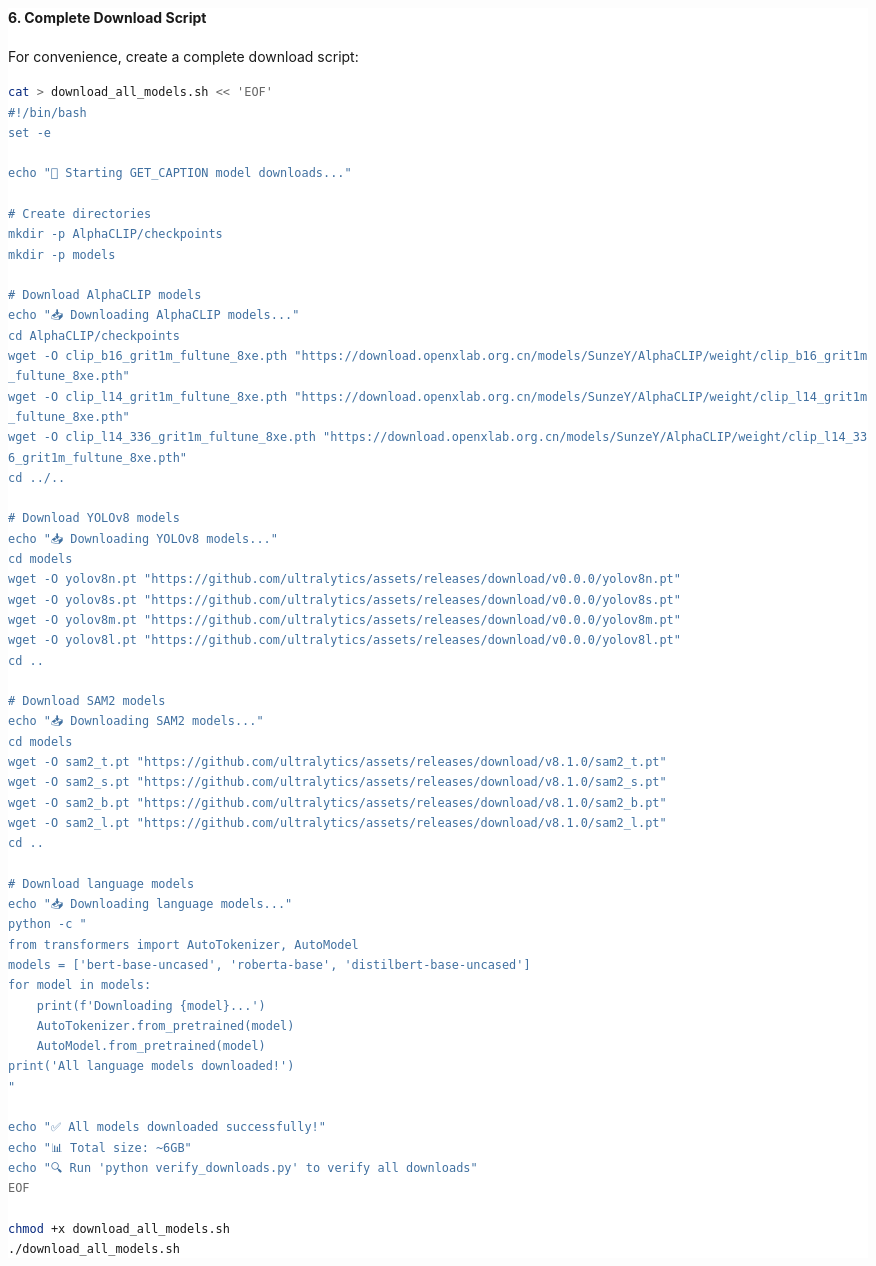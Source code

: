 #### 6. Complete Download Script

For convenience, create a complete download script:

```bash
cat > download_all_models.sh << 'EOF'
#!/bin/bash
set -e

echo "🚀 Starting GET_CAPTION model downloads..."

# Create directories
mkdir -p AlphaCLIP/checkpoints
mkdir -p models

# Download AlphaCLIP models
echo "📥 Downloading AlphaCLIP models..."
cd AlphaCLIP/checkpoints
wget -O clip_b16_grit1m_fultune_8xe.pth "https://download.openxlab.org.cn/models/SunzeY/AlphaCLIP/weight/clip_b16_grit1m_fultune_8xe.pth"
wget -O clip_l14_grit1m_fultune_8xe.pth "https://download.openxlab.org.cn/models/SunzeY/AlphaCLIP/weight/clip_l14_grit1m_fultune_8xe.pth"
wget -O clip_l14_336_grit1m_fultune_8xe.pth "https://download.openxlab.org.cn/models/SunzeY/AlphaCLIP/weight/clip_l14_336_grit1m_fultune_8xe.pth"
cd ../..

# Download YOLOv8 models
echo "📥 Downloading YOLOv8 models..."
cd models
wget -O yolov8n.pt "https://github.com/ultralytics/assets/releases/download/v0.0.0/yolov8n.pt"
wget -O yolov8s.pt "https://github.com/ultralytics/assets/releases/download/v0.0.0/yolov8s.pt"
wget -O yolov8m.pt "https://github.com/ultralytics/assets/releases/download/v0.0.0/yolov8m.pt"
wget -O yolov8l.pt "https://github.com/ultralytics/assets/releases/download/v0.0.0/yolov8l.pt"
cd ..

# Download SAM2 models
echo "📥 Downloading SAM2 models..."
cd models
wget -O sam2_t.pt "https://github.com/ultralytics/assets/releases/download/v8.1.0/sam2_t.pt"
wget -O sam2_s.pt "https://github.com/ultralytics/assets/releases/download/v8.1.0/sam2_s.pt"
wget -O sam2_b.pt "https://github.com/ultralytics/assets/releases/download/v8.1.0/sam2_b.pt"
wget -O sam2_l.pt "https://github.com/ultralytics/assets/releases/download/v8.1.0/sam2_l.pt"
cd ..

# Download language models
echo "📥 Downloading language models..."
python -c "
from transformers import AutoTokenizer, AutoModel
models = ['bert-base-uncased', 'roberta-base', 'distilbert-base-uncased']
for model in models:
    print(f'Downloading {model}...')
    AutoTokenizer.from_pretrained(model)
    AutoModel.from_pretrained(model)
print('All language models downloaded!')
"

echo "✅ All models downloaded successfully!"
echo "📊 Total size: ~6GB"
echo "🔍 Run 'python verify_downloads.py' to verify all downloads"
EOF

chmod +x download_all_models.sh
./download_all_models.sh
```
